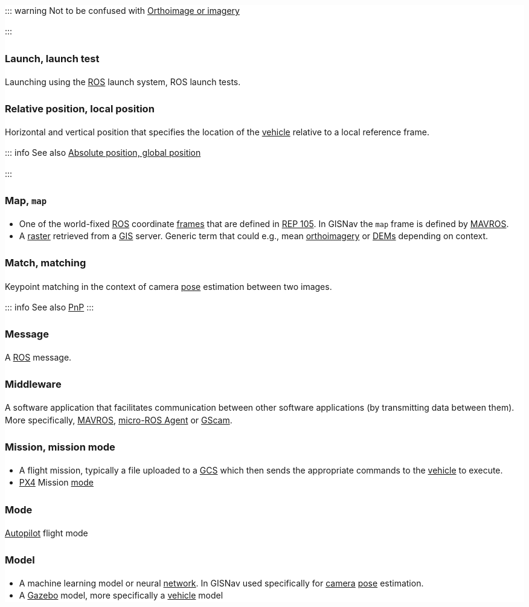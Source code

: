 ::: warning
Not to be confused with [Orthoimage or imagery](#orthoimagery-imagery-orthoimage-orthophoto)

:::

### Launch, launch test
Launching using the [ROS](#ros-ros-2) launch system, ROS launch tests.

### Relative position, local position
Horizontal and vertical position that specifies the location of the [vehicle](#vehicle) relative to
a local reference frame.

::: info See also
[Absolute position, global position](#absolute-position-global-position)

:::

### Map, `map`
- One of the world-fixed [ROS](#ros-ros-2) coordinate [frames](#frame) that are defined in [REP 105](#rep-rep-103-rep-105). In GISNav the `map` frame is defined by [MAVROS](#mavros).
- A [raster](#raster) retrieved from a [GIS](#gis) server. Generic term that could e.g., mean [orthoimagery](#orthoimagery-imagery-orthoimage-orthophoto) or [DEMs](#dem) depending on context.

### Match, matching
Keypoint matching in the context of camera [pose](#pose) estimation between two images.

::: info See also
[PnP](#pnp-pnp)
:::

### Message
A [ROS](#ros-ros-2) message.

### Middleware
A software application that facilitates communication between other software applications (by transmitting data between them). More specifically, [MAVROS](#mavros), [micro-ROS Agent](#micro-ros-agent) or [GScam](#gscam).

### Mission, mission mode
- A flight mission, typically a file uploaded to a [GCS](#gcs) which then sends the appropriate commands to the [vehicle](#vehicle) to execute.
- [PX4](#px4) Mission [mode](#mode)

### Mode
[Autopilot](#autopilot) flight mode

### Model
- A machine learning model or neural [network](#network). In GISNav used specifically for [camera](#camera) [pose](#pose) estimation.
- A [Gazebo](#gazebo) model, more specifically a [vehicle](#vehicle) model
